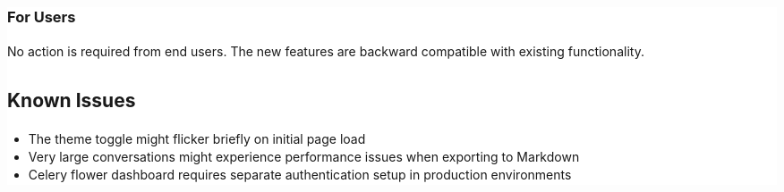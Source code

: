 ### For Users

No action is required from end users. The new features are backward compatible with existing functionality.

## Known Issues

- The theme toggle might flicker briefly on initial page load
- Very large conversations might experience performance issues when exporting to Markdown
- Celery flower dashboard requires separate authentication setup in production environments
